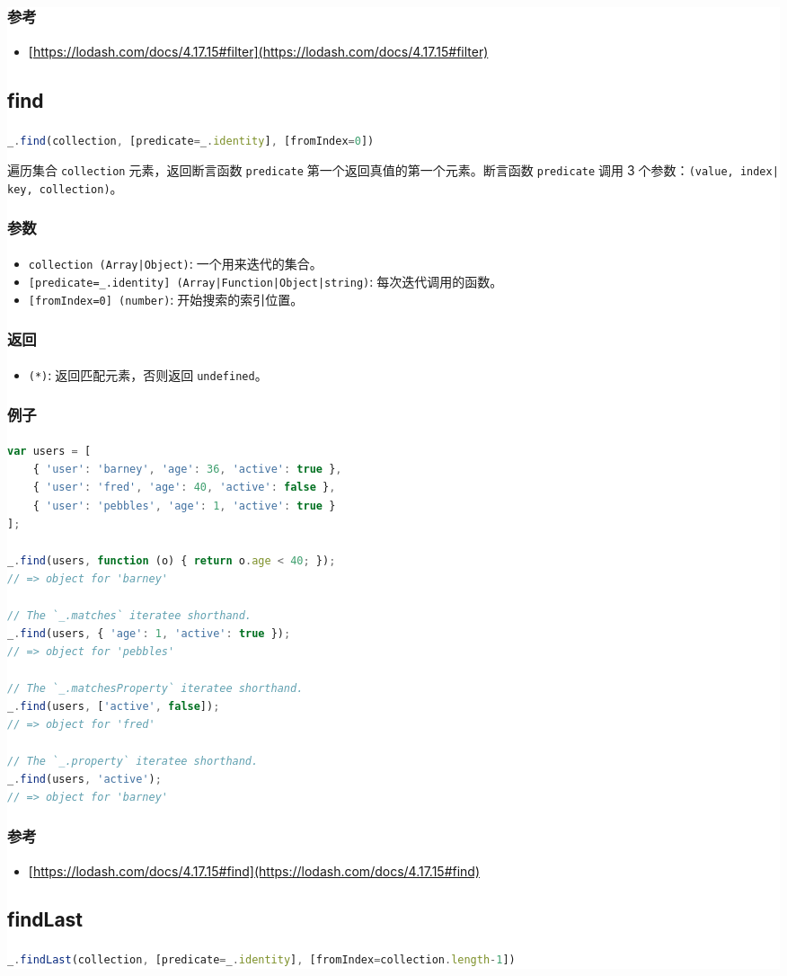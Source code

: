 ### 参考
- [https://lodash.com/docs/4.17.15#filter](https://lodash.com/docs/4.17.15#filter)

## find

```js
_.find(collection, [predicate=_.identity], [fromIndex=0])
```

遍历集合 `collection` 元素，返回断言函数 `predicate` 第一个返回真值的第一个元素。断言函数 `predicate` 调用 3 个参数：`(value, index|key, collection)`。

### 参数
- `collection (Array|Object)`: 一个用来迭代的集合。
- `[predicate=_.identity] (Array|Function|Object|string)`: 每次迭代调用的函数。
- `[fromIndex=0] (number)`: 开始搜索的索引位置。

### 返回
- `(*)`: 返回匹配元素，否则返回 `undefined`。

### 例子

```js
var users = [
    { 'user': 'barney', 'age': 36, 'active': true },
    { 'user': 'fred', 'age': 40, 'active': false },
    { 'user': 'pebbles', 'age': 1, 'active': true }
];

_.find(users, function (o) { return o.age < 40; });
// => object for 'barney'

// The `_.matches` iteratee shorthand.
_.find(users, { 'age': 1, 'active': true });
// => object for 'pebbles'

// The `_.matchesProperty` iteratee shorthand.
_.find(users, ['active', false]);
// => object for 'fred'

// The `_.property` iteratee shorthand.
_.find(users, 'active');
// => object for 'barney'
```

### 参考
- [https://lodash.com/docs/4.17.15#find](https://lodash.com/docs/4.17.15#find)

## findLast

```js
_.findLast(collection, [predicate=_.identity], [fromIndex=collection.length-1])
```

